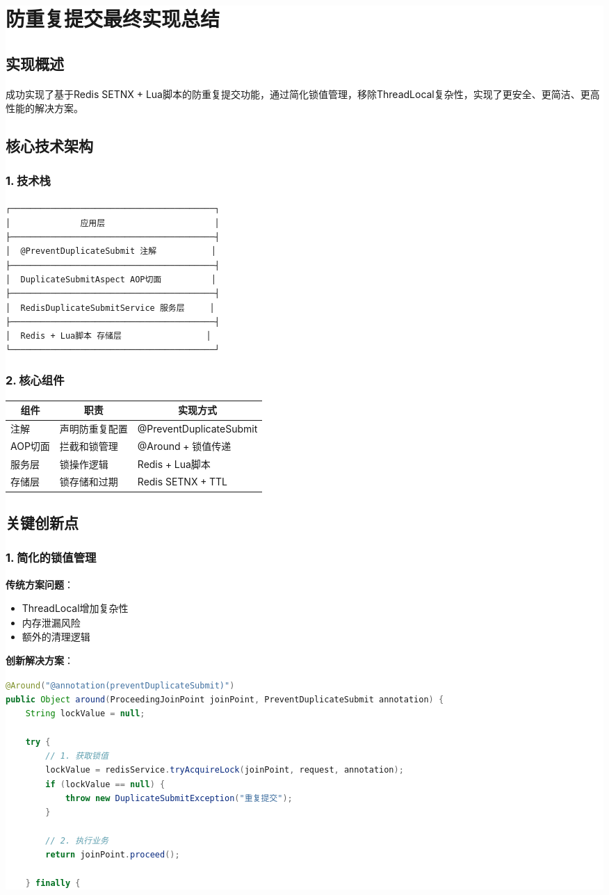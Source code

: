 # 防重复提交最终实现总结

## 实现概述

成功实现了基于Redis SETNX + Lua脚本的防重复提交功能，通过简化锁值管理，移除ThreadLocal复杂性，实现了更安全、更简洁、更高性能的解决方案。

## 核心技术架构

### 1. 技术栈

```
┌─────────────────────────────────────────┐
│              应用层                      │
├─────────────────────────────────────────┤
│  @PreventDuplicateSubmit 注解           │
├─────────────────────────────────────────┤
│  DuplicateSubmitAspect AOP切面          │
├─────────────────────────────────────────┤
│  RedisDuplicateSubmitService 服务层     │
├─────────────────────────────────────────┤
│  Redis + Lua脚本 存储层                 │
└─────────────────────────────────────────┘
```

### 2. 核心组件

| 组件 | 职责 | 实现方式 |
|------|------|----------|
| 注解 | 声明防重复配置 | @PreventDuplicateSubmit |
| AOP切面 | 拦截和锁管理 | @Around + 锁值传递 |
| 服务层 | 锁操作逻辑 | Redis + Lua脚本 |
| 存储层 | 锁存储和过期 | Redis SETNX + TTL |

## 关键创新点

### 1. 简化的锁值管理

**传统方案问题**：
- ThreadLocal增加复杂性
- 内存泄漏风险
- 额外的清理逻辑

**创新解决方案**：
```java
@Around("@annotation(preventDuplicateSubmit)")
public Object around(ProceedingJoinPoint joinPoint, PreventDuplicateSubmit annotation) {
    String lockValue = null;
    
    try {
        // 1. 获取锁值
        lockValue = redisService.tryAcquireLock(joinPoint, request, annotation);
        if (lockValue == null) {
            throw new DuplicateSubmitException("重复提交");
        }
        
        // 2. 执行业务
        return joinPoint.proceed();
        
    } finally {
```